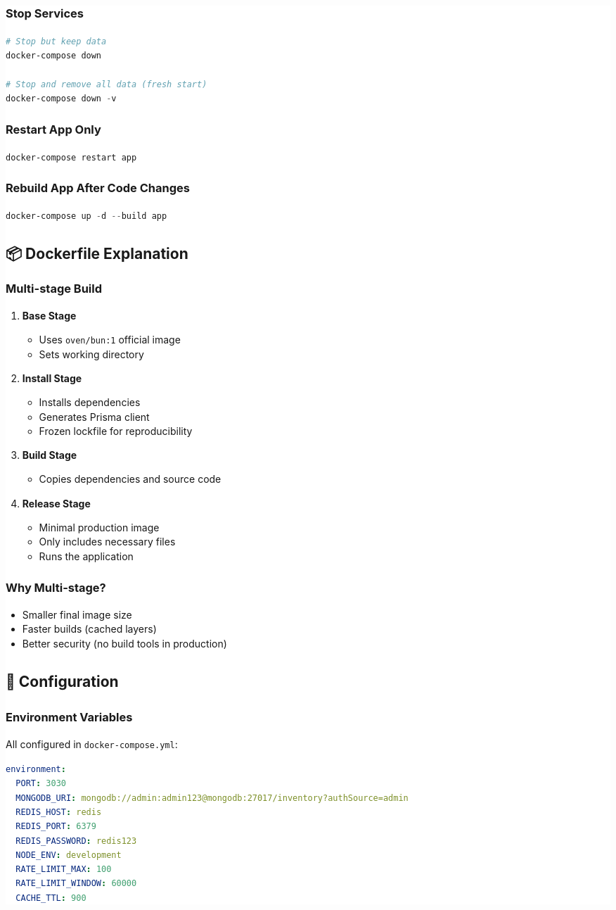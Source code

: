### Stop Services
```powershell
# Stop but keep data
docker-compose down

# Stop and remove all data (fresh start)
docker-compose down -v
```

### Restart App Only
```powershell
docker-compose restart app
```

### Rebuild App After Code Changes
```powershell
docker-compose up -d --build app
```

## 📦 Dockerfile Explanation

### Multi-stage Build

1. **Base Stage**
   - Uses `oven/bun:1` official image
   - Sets working directory

2. **Install Stage**
   - Installs dependencies
   - Generates Prisma client
   - Frozen lockfile for reproducibility

3. **Build Stage**
   - Copies dependencies and source code

4. **Release Stage**
   - Minimal production image
   - Only includes necessary files
   - Runs the application

### Why Multi-stage?
- Smaller final image size
- Faster builds (cached layers)
- Better security (no build tools in production)

## 🔧 Configuration

### Environment Variables

All configured in `docker-compose.yml`:
```yaml
environment:
  PORT: 3030
  MONGODB_URI: mongodb://admin:admin123@mongodb:27017/inventory?authSource=admin
  REDIS_HOST: redis
  REDIS_PORT: 6379
  REDIS_PASSWORD: redis123
  NODE_ENV: development
  RATE_LIMIT_MAX: 100
  RATE_LIMIT_WINDOW: 60000
  CACHE_TTL: 900
```
